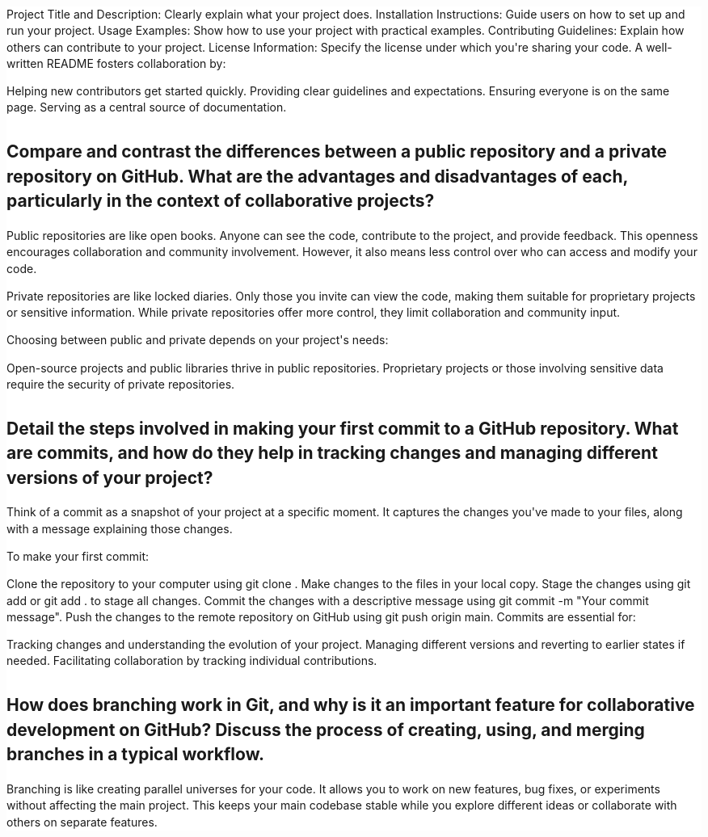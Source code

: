 Project Title and Description: Clearly explain what your project does.
Installation Instructions: Guide users on how to set up and run your project.
Usage Examples: Show how to use your project with practical examples.
Contributing Guidelines: Explain how others can contribute to your project.
License Information: Specify the license under which you're sharing your code.
A well-written README fosters collaboration by:

Helping new contributors get started quickly.
Providing clear guidelines and expectations.
Ensuring everyone is on the same page.
Serving as a central source of documentation.

## Compare and contrast the differences between a public repository and a private repository on GitHub. What are the advantages and disadvantages of each, particularly in the context of collaborative projects?
Public repositories are like open books. Anyone can see the code, contribute to the project, and provide feedback. This openness encourages collaboration and community involvement. However, it also means less control over who can access and modify your code.

Private repositories are like locked diaries. Only those you invite can view the code, making them suitable for proprietary projects or sensitive information. While private repositories offer more control, they limit collaboration and community input.

Choosing between public and private depends on your project's needs:

Open-source projects and public libraries thrive in public repositories.
Proprietary projects or those involving sensitive data require the security of private repositories.

## Detail the steps involved in making your first commit to a GitHub repository. What are commits, and how do they help in tracking changes and managing different versions of your project?
Think of a commit as a snapshot of your project at a specific moment. It captures the changes you've made to your files, along with a message explaining those changes.

To make your first commit:

Clone the repository to your computer using git clone <repository-url>.
Make changes to the files in your local copy.
Stage the changes using git add <filename> or git add . to stage all changes.
Commit the changes with a descriptive message using git commit -m "Your commit message".
Push the changes to the remote repository on GitHub using git push origin main.
Commits are essential for:

Tracking changes and understanding the evolution of your project.
Managing different versions and reverting to earlier states if needed.
Facilitating collaboration by tracking individual contributions.

## How does branching work in Git, and why is it an important feature for collaborative development on GitHub? Discuss the process of creating, using, and merging branches in a typical workflow.
Branching is like creating parallel universes for your code. It allows you to work on new features, bug fixes, or experiments without affecting the main project. This keeps your main codebase stable while you explore different ideas or collaborate with others on separate features.
